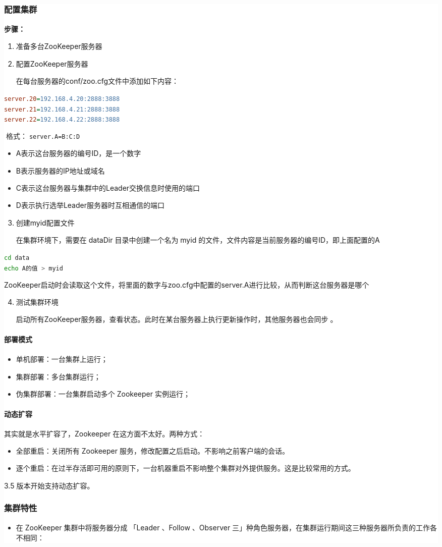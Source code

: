 ### 配置集群

**步骤：**

1. 准备多台ZooKeeper服务器 

2. 配置ZooKeeper服务器 

   在每台服务器的conf/zoo.cfg文件中添加如下内容：

```cfg
server.20=192.168.4.20:2888:3888 
server.21=192.168.4.21:2888:3888 
server.22=192.168.4.22:2888:3888
```

​		格式： `server.A=B:C:D`

- A表示这台服务器的编号ID，是一个数字 

- B表示服务器的IP地址或域名 

- C表示这台服务器与集群中的Leader交换信息时使用的端口 

- D表示执行选举Leader服务器时互相通信的端口

3. 创建myid配置文件 

   在集群环境下，需要在 dataDir 目录中创建一个名为 myid 的文件，文件内容是当前服务器的编号ID，即上面配置的A 

```sh
cd data 
echo A的值 > myid
```

​		ZooKeeper启动时会读取这个文件，将里面的数字与zoo.cfg中配置的server.A进行比较，从而判断这台服务器是哪个 

4. 测试集群环境 

   启动所有ZooKeeper服务器，查看状态。此时在某台服务器上执行更新操作时，其他服务器也会同步 。

#### 部署模式

- 单机部署：一台集群上运行；

- 集群部署：多台集群运行；

- 伪集群部署：一台集群启动多个 Zookeeper 实例运行；

#### 动态扩容

其实就是水平扩容了，Zookeeper 在这方面不太好。两种方式：

- 全部重启：关闭所有 Zookeeper 服务，修改配置之后启动。不影响之前客户端的会话。

- 逐个重启：在过半存活即可用的原则下，一台机器重启不影响整个集群对外提供服务。这是比较常用的方式。

3.5 版本开始支持动态扩容。

### 集群特性

- 在 ZooKeeper 集群中将服务器分成 「Leader 、Follow 、Observer 三」种角色服务器，在集群运行期间这三种服务器所负责的工作各不相同：
